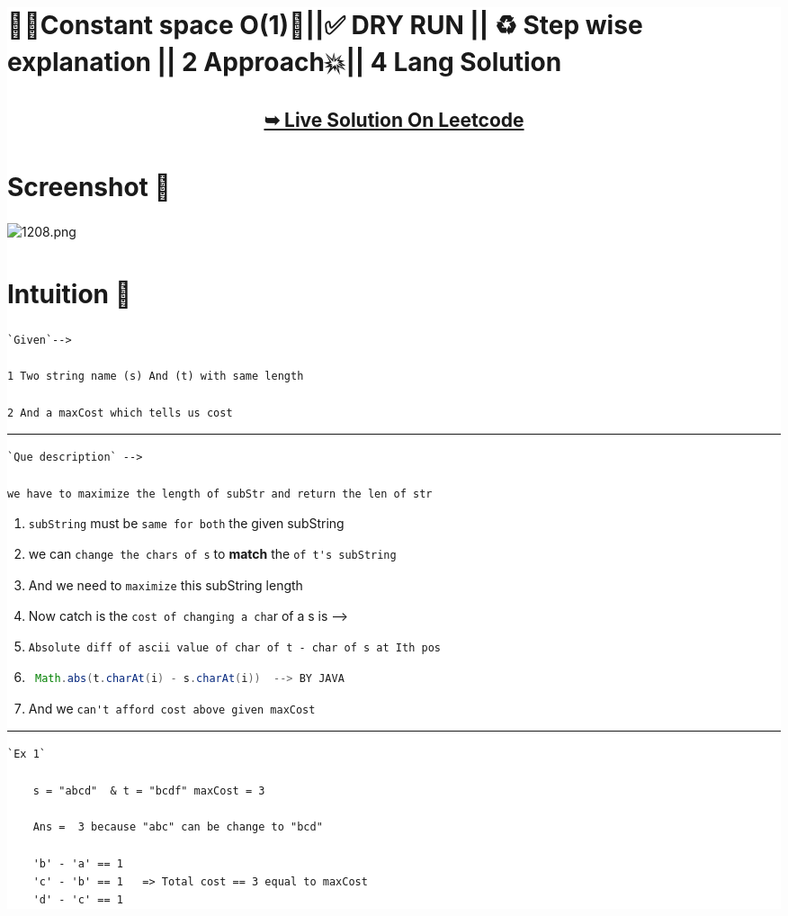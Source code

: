 # 💯🔥Constant space O(1)🎉||✅ DRY RUN || ♻️ Step wise explanation || 2 Approach💥|| 4 Lang Solution

<h2 align="center"> 

<a href="https://leetcode.com/problems/the-number-of-beautiful-subsets/solutions/5195346/only-backtracking-concise-newbie-friendly-3-lang-simple-explanation"><strong>➥ Live Solution On Leetcode</strong></a>
</h2>


# Screenshot 🎉 

![1208.png](https://assets.leetcode.com/users/images/46207fbc-91a8-435c-a81d-4f3f0799b3af_1716875932.2448285.png)


# Intuition 🤔

    `Given`--> 
    
    1 Two string name (s) And (t) with same length

    2 And a maxCost which tells us cost

---

    `Que description` -->

    we have to maximize the length of subStr and return the len of str

1. `subString` must be `same for both` the given subString

2. we can `change the chars of s` to **match** the `of t's subString` 

3. And we need to `maximize` this subString length

4. Now catch is the `cost of changing a cha`r of a s is -->

5. `Absolute diff of ascii value of char of t - char of s at Ith pos`
 
6. ``` java
    Math.abs(t.charAt(i) - s.charAt(i))  --> BY JAVA
     ```

7. And we `can't afford cost above given maxCost`
---
    `Ex 1`

        s = "abcd"  & t = "bcdf" maxCost = 3

        Ans =  3 because "abc" can be change to "bcd" 

        'b' - 'a' == 1
        'c' - 'b' == 1   => Total cost == 3 equal to maxCost
        'd' - 'c' == 1
